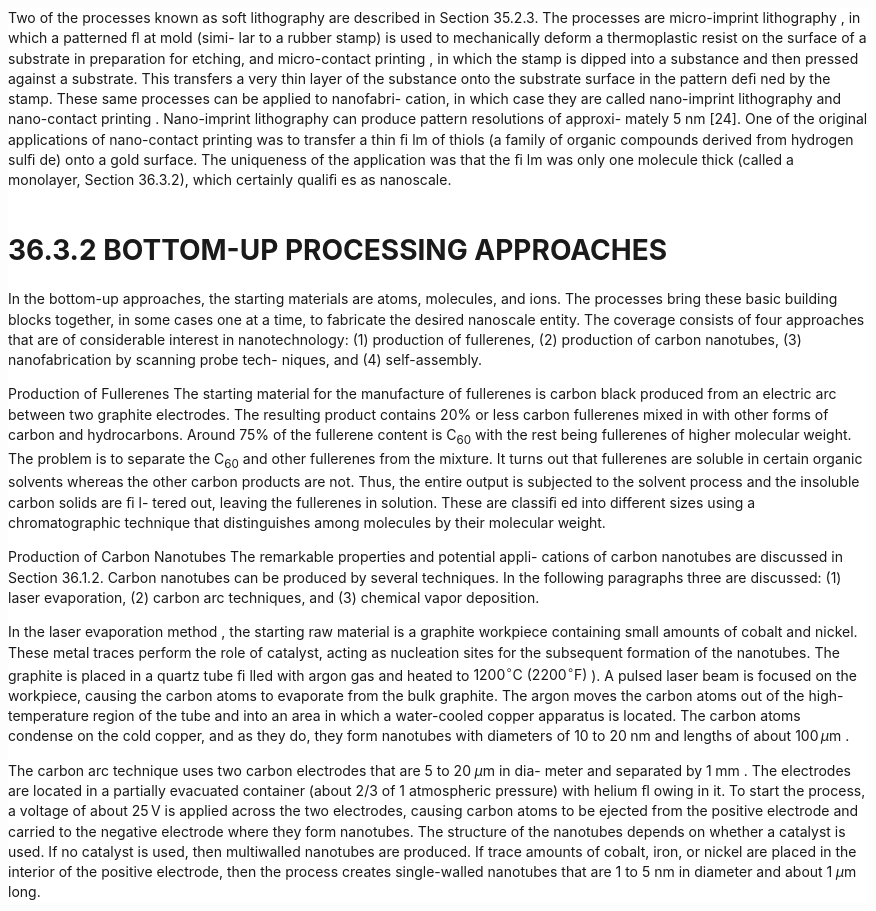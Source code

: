 Two of the processes known as soft lithography are described in Section 35.2.3.  The processes are  micro-imprint lithography , in which a patterned ﬂ  at mold (simi- lar to a rubber stamp) is used to mechanically deform a thermoplastic resist on the  surface of a substrate in preparation for etching, and  micro-contact printing , in  which the stamp is dipped into a substance and then pressed against a substrate.  This transfers a very thin layer of the substance onto the substrate surface in the  pattern deﬁ  ned by the stamp. These same processes can be applied to nanofabri- cation, in which case they are called  nano-imprint lithography  and  nano-contact  printing . Nano-imprint lithography can produce pattern resolutions of approxi- mately $5\;\mathrm{nm}$  [24]. One of the original applications of nano-contact printing was to  transfer a thin ﬁ  lm of thiols (a family of organic compounds derived from hydrogen  sulﬁ  de) onto a gold surface. The uniqueness of the application was that the ﬁ  lm  was only one molecule thick (called a monolayer, Section 36.3.2), which certainly  qualiﬁ  es as nanoscale.  

# 36.3.2  BOTTOM-UP PROCESSING APPROACHES  

In the bottom-up approaches, the starting materials are atoms, molecules, and ions.  The processes bring these basic building blocks together, in some cases one at a time,  to fabricate the desired nanoscale entity. The coverage consists of four approaches  that are of considerable interest in nanotechnology: (1) production of fullerenes,  (2) production of carbon nanotubes, (3) nanofabrication by scanning probe tech- niques, and (4) self-assembly.  

Production of Fullerenes   The starting material for the manufacture of fullerenes  is carbon black produced from an electric arc between two graphite electrodes. The  resulting product contains $20\%$  or less carbon fullerenes mixed in with other forms  of carbon and hydrocarbons. Around  $75\%$  of the fullerene content is  $\mathrm{{C}_{60}}$  with the  rest being fullerenes of higher molecular weight. The problem is to separate the $\mathrm{{C}_{60}}$   and other fullerenes from the mixture. It turns out that fullerenes are soluble in  certain organic solvents whereas the other carbon products are not. Thus, the entire  output is subjected to the solvent process and the insoluble carbon solids are ﬁ  l- tered out, leaving the fullerenes in solution. These are classiﬁ  ed into different sizes  using a chromatographic technique that distinguishes among molecules by their  molecular weight.  

Production of Carbon Nanotubes  The remarkable properties and potential appli- cations of carbon nanotubes are discussed in Section 36.1.2. Carbon nanotubes can  be produced by several techniques. In the following paragraphs three are discussed:  (1) laser evaporation, (2) carbon arc techniques, and (3) chemical vapor deposition.  

In the  laser evaporation method , the starting raw material is a graphite workpiece  containing small amounts of cobalt and nickel. These metal traces perform the role  of catalyst, acting as nucleation sites for the subsequent formation of the nanotubes.  The graphite is placed in a quartz tube ﬁ  lled with argon gas and heated to  $1200^{\circ}\mathrm{C}$   $(2200^{\circ}\mathrm{F})$ ). A pulsed laser beam is focused on the workpiece, causing the carbon atoms  to evaporate from the bulk graphite. The argon moves the carbon atoms out of the  high-temperature region of the tube and into an area in which a water-cooled copper  apparatus is located. The carbon atoms condense on the cold copper, and as they do,  they form nanotubes with diameters of 10 to  $20\;\mathrm{nm}$  and lengths of about $100\,\mu\mathrm m$ .  

The  carbon arc technique  uses two carbon electrodes that are 5 to $20\;\mu\mathrm m$  in dia- meter and separated by  $1\;\mathrm{mm}$ . The electrodes are located in a partially evacuated  container (about $2/3$  of 1 atmospheric pressure) with helium ﬂ  owing in it. To start the  process, a voltage of about $25\,\mathrm{V}$  is applied across the two electrodes, causing carbon  atoms to be ejected from the positive electrode and carried to the negative electrode  where they form nanotubes. The structure of the nanotubes depends on whether a  catalyst is used. If no catalyst is used, then multiwalled nanotubes are produced.  If trace amounts of cobalt, iron, or nickel are placed in the interior of the positive  electrode, then the process creates single-walled nanotubes that are 1 to  $5~\mathrm{nm}$  in  diameter and about $1\;\mu\mathrm{m}$  long.  
